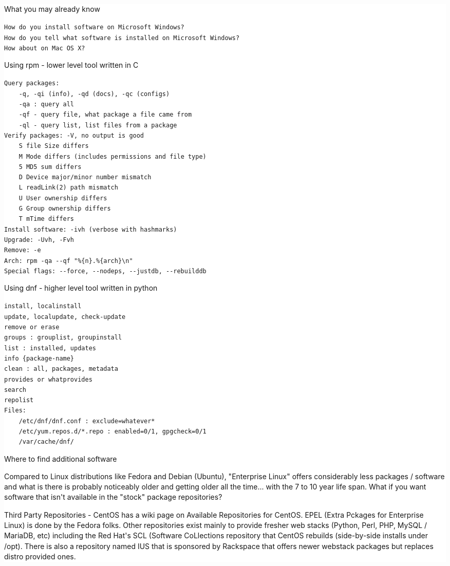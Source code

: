 What you may already know

    How do you install software on Microsoft Windows?
    How do you tell what software is installed on Microsoft Windows?
    How about on Mac OS X?

Using rpm - lower level tool written in C

    Query packages:
        -q, -qi (info), -qd (docs), -qc (configs)
        -qa : query all
        -qf - query file, what package a file came from
        -ql - query list, list files from a package
    Verify packages: -V, no output is good
        S file Size differs
        M Mode differs (includes permissions and file type)
        5 MD5 sum differs
        D Device major/minor number mismatch
        L readLink(2) path mismatch
        U User ownership differs
        G Group ownership differs
        T mTime differs
    Install software: -ivh (verbose with hashmarks)
    Upgrade: -Uvh, -Fvh
    Remove: -e
    Arch: rpm -qa --qf "%{n}.%{arch}\n"
    Special flags: --force, --nodeps, --justdb, --rebuilddb

Using dnf - higher level tool written in python

    install, localinstall
    update, localupdate, check-update
    remove or erase
    groups : grouplist, groupinstall
    list : installed, updates
    info {package-name}
    clean : all, packages, metadata
    provides or whatprovides
    search
    repolist
    Files:
        /etc/dnf/dnf.conf : exclude=whatever*
        /etc/yum.repos.d/*.repo : enabled=0/1, gpgcheck=0/1
        /var/cache/dnf/

Where to find additional software

Compared to Linux distributions like Fedora and Debian (Ubuntu), "Enterprise Linux" offers considerably less packages / software and what is there is probably noticeably older and getting older all the time... with the 7 to 10 year life span.  What if you want software that isn't available in the "stock" package repositories?

Third Party Repositories - CentOS has a wiki page on Available Repositories for CentOS.  EPEL (Extra Pckages for Enterprise Linux) is done by the Fedora folks.  Other repositories exist mainly to provide fresher web stacks (Python, Perl, PHP, MySQL / MariaDB, etc) including the Red Hat's SCL (Software CoLlections repository that CentOS rebuilds (side-by-side installs under /opt).  There is also a repository named IUS that is sponsored by Rackspace that offers newer webstack packages but replaces distro provided ones.
